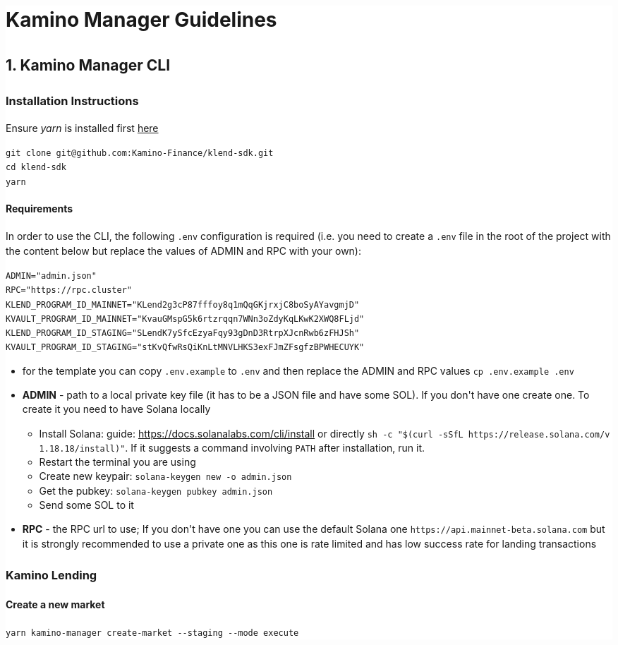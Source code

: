 # Kamino Manager Guidelines

## 1. Kamino Manager CLI

### Installation Instructions

Ensure *yarn* is installed first [here](https://classic.yarnpkg.com/lang/en/docs/install/)

```shell
git clone git@github.com:Kamino-Finance/klend-sdk.git
cd klend-sdk
yarn
```

#### Requirements

In order to use the CLI, the following `.env` configuration is required (i.e. you need to create a `.env` file in the root of the project with the content below but replace the values of ADMIN and RPC with your own):

```
ADMIN="admin.json"
RPC="https://rpc.cluster"
KLEND_PROGRAM_ID_MAINNET="KLend2g3cP87fffoy8q1mQqGKjrxjC8boSyAYavgmjD"
KVAULT_PROGRAM_ID_MAINNET="KvauGMspG5k6rtzrqqn7WNn3oZdyKqLKwK2XWQ8FLjd"
KLEND_PROGRAM_ID_STAGING="SLendK7ySfcEzyaFqy93gDnD3RtrpXJcnRwb6zFHJSh"
KVAULT_PROGRAM_ID_STAGING="stKvQfwRsQiKnLtMNVLHKS3exFJmZFsgfzBPWHECUYK"
```

- for the template you can copy `.env.example` to `.env` and then replace the ADMIN and RPC values `cp .env.example .env`

- **ADMIN** - path to a local private key file (it has to be a JSON file and have some SOL). If you don't have one create one. To create it you need to have Solana locally
  - Install Solana: guide: https://docs.solanalabs.com/cli/install or directly `sh -c "$(curl -sSfL https://release.solana.com/v1.18.18/install)"`. If it suggests a command involving `PATH` after installation, run it.
  - Restart the terminal you are using
  - Create new keypair: `solana-keygen new -o admin.json`
  - Get the pubkey: `solana-keygen pubkey admin.json`
  - Send some SOL to it
- **RPC** - the RPC url to use; If you don't have one you can use the default Solana one `https://api.mainnet-beta.solana.com` but it is strongly recommended to use a private one as this one is rate limited and has low success rate for landing transactions

### Kamino Lending

#### Create a new market

```
yarn kamino-manager create-market --staging --mode execute
```
